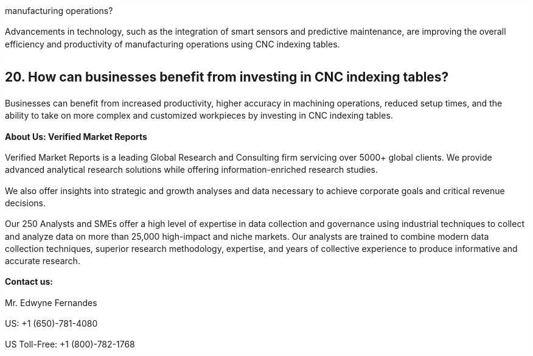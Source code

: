 manufacturing operations?</h2><p>Advancements in technology, such as the integration of smart sensors and predictive maintenance, are improving the overall efficiency and productivity of manufacturing operations using CNC indexing tables.</p><h2>20. How can businesses benefit from investing in CNC indexing tables?</h2><p>Businesses can benefit from increased productivity, higher accuracy in machining operations, reduced setup times, and the ability to take on more complex and customized workpieces by investing in CNC indexing tables.</p></body></html><p id="" class=""><strong>About Us: Verified Market Reports</strong></p><p id="" class="">Verified Market Reports is a leading Global Research and Consulting firm servicing over 5000+ global clients. We provide advanced analytical research solutions while offering information-enriched research studies.</p><p id="" class="">We also offer insights into strategic and growth analyses and data necessary to achieve corporate goals and critical revenue decisions.</p><p id="" class="">Our 250 Analysts and SMEs offer a high level of expertise in data collection and governance using industrial techniques to collect and analyze data on more than 25,000 high-impact and niche markets. Our analysts are trained to combine modern data collection techniques, superior research methodology, expertise, and years of collective experience to produce informative and accurate research.</p><p id="" class=""><strong>Contact us:</strong></p><p id="" class="">Mr. Edwyne Fernandes</p><p id="" class="">US: +1 (650)-781-4080</p><p id="" class="">US Toll-Free: +1 (800)-782-1768</p>
